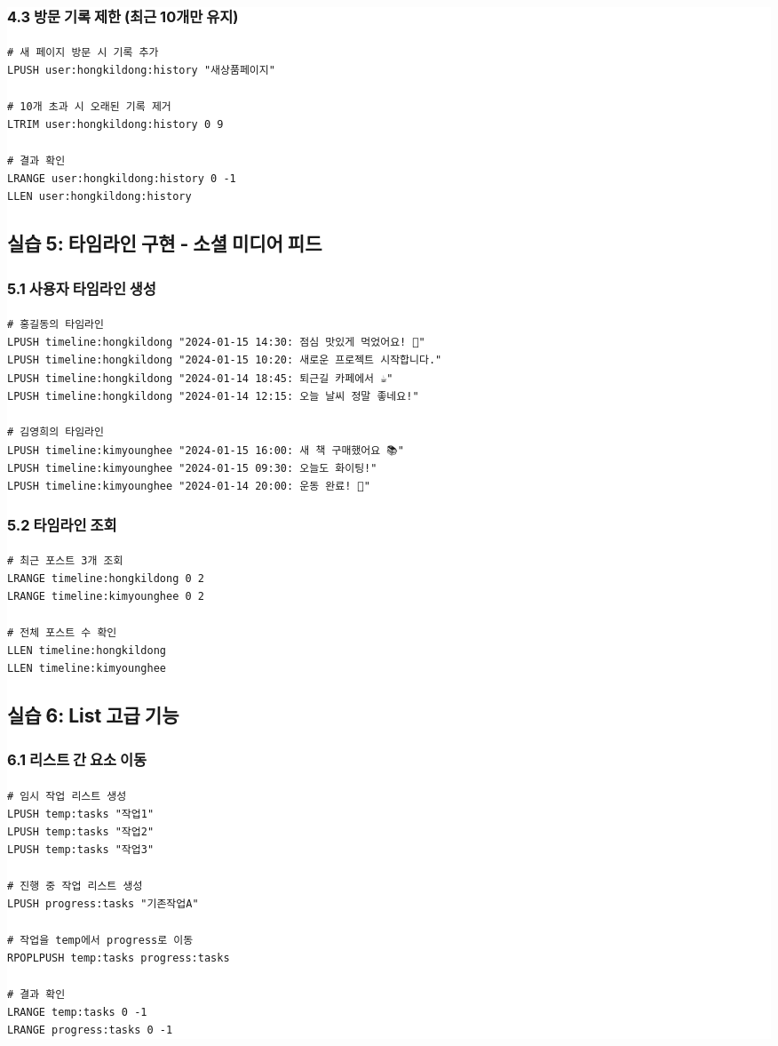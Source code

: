 ### 4.3 방문 기록 제한 (최근 10개만 유지)
```redis
# 새 페이지 방문 시 기록 추가
LPUSH user:hongkildong:history "새상품페이지"

# 10개 초과 시 오래된 기록 제거
LTRIM user:hongkildong:history 0 9

# 결과 확인
LRANGE user:hongkildong:history 0 -1
LLEN user:hongkildong:history
```

## 실습 5: 타임라인 구현 - 소셜 미디어 피드

### 5.1 사용자 타임라인 생성
```redis
# 홍길동의 타임라인
LPUSH timeline:hongkildong "2024-01-15 14:30: 점심 맛있게 먹었어요! 🍕"
LPUSH timeline:hongkildong "2024-01-15 10:20: 새로운 프로젝트 시작합니다."
LPUSH timeline:hongkildong "2024-01-14 18:45: 퇴근길 카페에서 ☕"
LPUSH timeline:hongkildong "2024-01-14 12:15: 오늘 날씨 정말 좋네요!"

# 김영희의 타임라인
LPUSH timeline:kimyounghee "2024-01-15 16:00: 새 책 구매했어요 📚"
LPUSH timeline:kimyounghee "2024-01-15 09:30: 오늘도 화이팅!"
LPUSH timeline:kimyounghee "2024-01-14 20:00: 운동 완료! 💪"
```

### 5.2 타임라인 조회
```redis
# 최근 포스트 3개 조회
LRANGE timeline:hongkildong 0 2
LRANGE timeline:kimyounghee 0 2

# 전체 포스트 수 확인
LLEN timeline:hongkildong
LLEN timeline:kimyounghee
```

## 실습 6: List 고급 기능

### 6.1 리스트 간 요소 이동
```redis
# 임시 작업 리스트 생성
LPUSH temp:tasks "작업1"
LPUSH temp:tasks "작업2"
LPUSH temp:tasks "작업3"

# 진행 중 작업 리스트 생성
LPUSH progress:tasks "기존작업A"

# 작업을 temp에서 progress로 이동
RPOPLPUSH temp:tasks progress:tasks

# 결과 확인
LRANGE temp:tasks 0 -1
LRANGE progress:tasks 0 -1
```

